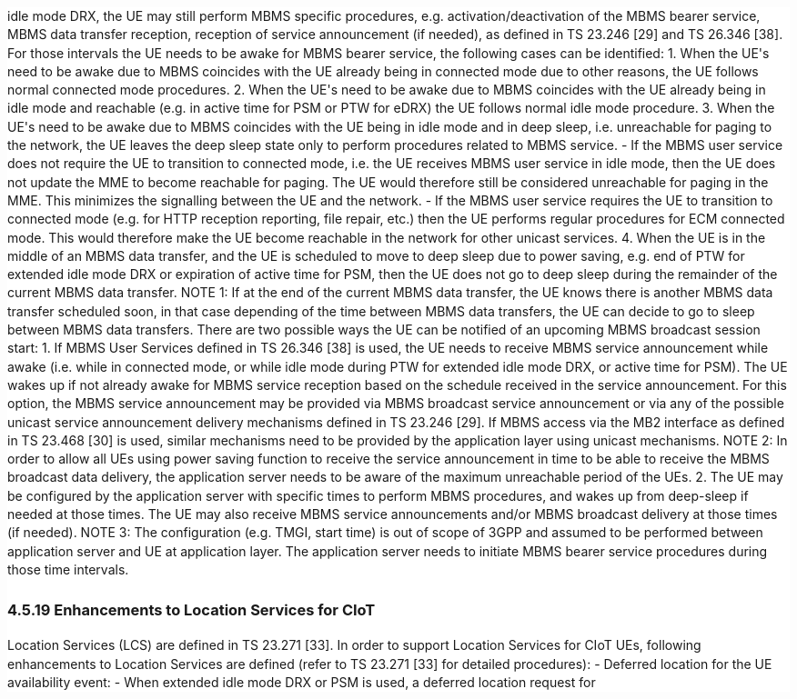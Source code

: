 idle mode DRX, the UE may still perform MBMS specific procedures, e.g.
activation/deactivation of the MBMS bearer service, MBMS data transfer
reception, reception of service announcement (if needed), as defined in TS
23.246 [29] and TS 26.346 [38].
For those intervals the UE needs to be awake for MBMS bearer service, the
following cases can be identified:
1\. When the UE\'s need to be awake due to MBMS coincides with the UE already
being in connected mode due to other reasons, the UE follows normal connected
mode procedures.
2\. When the UE\'s need to be awake due to MBMS coincides with the UE already
being in idle mode and reachable (e.g. in active time for PSM or PTW for eDRX)
the UE follows normal idle mode procedure.
3\. When the UE\'s need to be awake due to MBMS coincides with the UE being in
idle mode and in deep sleep, i.e. unreachable for paging to the network, the
UE leaves the deep sleep state only to perform procedures related to MBMS
service.
\- If the MBMS user service does not require the UE to transition to connected
mode, i.e. the UE receives MBMS user service in idle mode, then the UE does
not update the MME to become reachable for paging. The UE would therefore
still be considered unreachable for paging in the MME. This minimizes the
signalling between the UE and the network.
\- If the MBMS user service requires the UE to transition to connected mode
(e.g. for HTTP reception reporting, file repair, etc.) then the UE performs
regular procedures for ECM connected mode. This would therefore make the UE
become reachable in the network for other unicast services.
4\. When the UE is in the middle of an MBMS data transfer, and the UE is
scheduled to move to deep sleep due to power saving, e.g. end of PTW for
extended idle mode DRX or expiration of active time for PSM, then the UE does
not go to deep sleep during the remainder of the current MBMS data transfer.
NOTE 1: If at the end of the current MBMS data transfer, the UE knows there is
another MBMS data transfer scheduled soon, in that case depending of the time
between MBMS data transfers, the UE can decide to go to sleep between MBMS
data transfers.
There are two possible ways the UE can be notified of an upcoming MBMS
broadcast session start:
1\. If MBMS User Services defined in TS 26.346 [38] is used, the UE needs to
receive MBMS service announcement while awake (i.e. while in connected mode,
or while idle mode during PTW for extended idle mode DRX, or active time for
PSM). The UE wakes up if not already awake for MBMS service reception based on
the schedule received in the service announcement. For this option, the MBMS
service announcement may be provided via MBMS broadcast service announcement
or via any of the possible unicast service announcement delivery mechanisms
defined in TS 23.246 [29]. If MBMS access via the MB2 interface as defined in
TS 23.468 [30] is used, similar mechanisms need to be provided by the
application layer using unicast mechanisms.
NOTE 2: In order to allow all UEs using power saving function to receive the
service announcement in time to be able to receive the MBMS broadcast data
delivery, the application server needs to be aware of the maximum unreachable
period of the UEs.
2\. The UE may be configured by the application server with specific times to
perform MBMS procedures, and wakes up from deep-sleep if needed at those
times. The UE may also receive MBMS service announcements and/or MBMS
broadcast delivery at those times (if needed).
NOTE 3: The configuration (e.g. TMGI, start time) is out of scope of 3GPP and
assumed to be performed between application server and UE at application
layer. The application server needs to initiate MBMS bearer service procedures
during those time intervals.
### 4.5.19 Enhancements to Location Services for CIoT
Location Services (LCS) are defined in TS 23.271 [33]. In order to support
Location Services for CIoT UEs, following enhancements to Location Services
are defined (refer to TS 23.271 [33] for detailed procedures):
\- Deferred location for the UE availability event:
\- When extended idle mode DRX or PSM is used, a deferred location request for